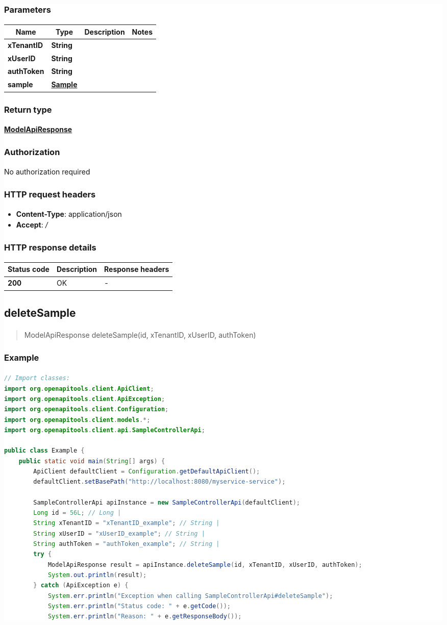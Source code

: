 ### Parameters


| Name | Type | Description  | Notes |
|------------- | ------------- | ------------- | -------------|
| **xTenantID** | **String**|  | |
| **xUserID** | **String**|  | |
| **authToken** | **String**|  | |
| **sample** | [**Sample**](Sample.md)|  | |

### Return type

[**ModelApiResponse**](ModelApiResponse.md)

### Authorization

No authorization required

### HTTP request headers

- **Content-Type**: application/json
- **Accept**: */*


### HTTP response details
| Status code | Description | Response headers |
|-------------|-------------|------------------|
| **200** | OK |  -  |


## deleteSample

> ModelApiResponse deleteSample(id, xTenantID, xUserID, authToken)



### Example

```java
// Import classes:
import org.openapitools.client.ApiClient;
import org.openapitools.client.ApiException;
import org.openapitools.client.Configuration;
import org.openapitools.client.models.*;
import org.openapitools.client.api.SampleControllerApi;

public class Example {
    public static void main(String[] args) {
        ApiClient defaultClient = Configuration.getDefaultApiClient();
        defaultClient.setBasePath("http://localhost:8080/myservice-service");

        SampleControllerApi apiInstance = new SampleControllerApi(defaultClient);
        Long id = 56L; // Long | 
        String xTenantID = "xTenantID_example"; // String | 
        String xUserID = "xUserID_example"; // String | 
        String authToken = "authToken_example"; // String | 
        try {
            ModelApiResponse result = apiInstance.deleteSample(id, xTenantID, xUserID, authToken);
            System.out.println(result);
        } catch (ApiException e) {
            System.err.println("Exception when calling SampleControllerApi#deleteSample");
            System.err.println("Status code: " + e.getCode());
            System.err.println("Reason: " + e.getResponseBody());
```